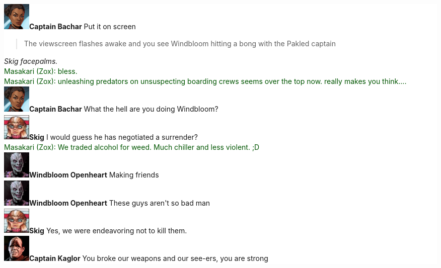 <img src="../images/auto/Bachar.png" alt="Captain Bachar" width="50" height="50">**Captain Bachar** Put it on screen<br />
>The viewscreen flashes awake and you see Windbloom hitting a bong with the Pakled captain<br />

*Skig facepalms.*<br />
<font color="#005500">Masakari (Zox): bless.</font><br />
<font color="#005500">Masakari (Zox): unleashing predators on unsuspecting boarding crews seems over the top now. really makes you think....</font><br />
<img src="../images/auto/Bachar.png" alt="Captain Bachar" width="50" height="50">**Captain Bachar** What the hell are you doing Windbloom?<br />
<img src="../images/auto/Skig.png" alt="Skig" width="50" height="50">**Skig** I would guess he has negotiated a surrender?<br />
<font color="#005500">Masakari (Zox): We traded alcohol for weed. Much chiller and less violent. ;D</font><br />
<img src="../images/auto/windbloom_openheart.png" alt="Windbloom Openheart" width="50" height="50">**Windbloom Openheart** Making friends<br />
<img src="../images/auto/windbloom_openheart.png" alt="Windbloom Openheart" width="50" height="50">**Windbloom Openheart** These guys aren't so bad man<br />
<img src="../images/auto/Skig.png" alt="Skig" width="50" height="50">**Skig** Yes, we were endeavoring not to kill them.<br />
<img src="../images/auto/pakled.png" alt="Captain Kaglor" width="50" height="50">**Captain Kaglor** You broke our weapons and our see-ers, you are strong<br />